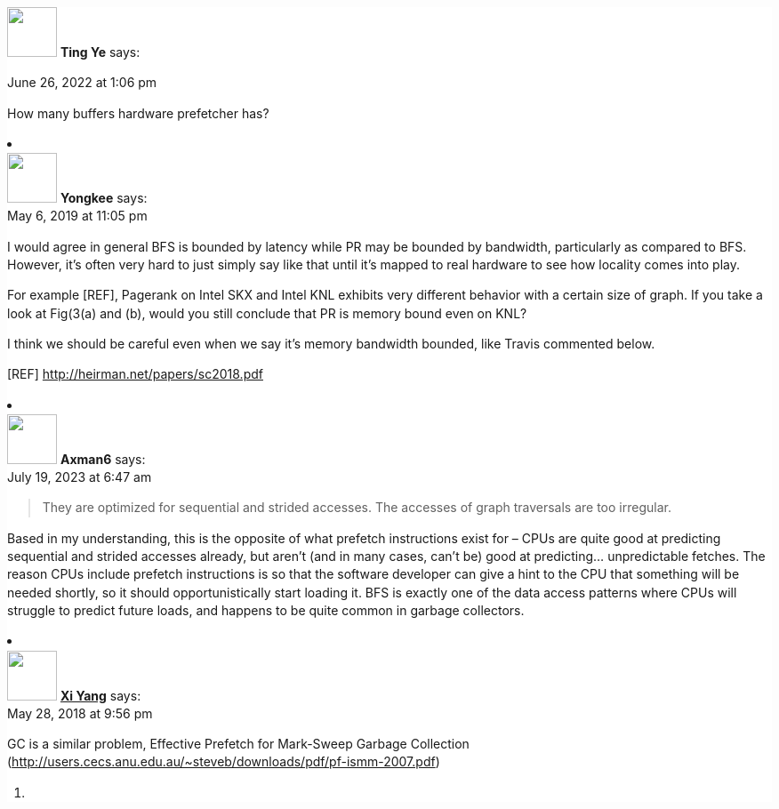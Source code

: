 <img alt src="https://secure.gravatar.com/avatar/47aa5496c9d7a5174580d209a02a3c8d?s=56&#038;d=mm&#038;r=g" srcset="https://secure.gravatar.com/avatar/47aa5496c9d7a5174580d209a02a3c8d?s=112&#038;d=mm&#038;r=g 2x" class="avatar avatar-56 photo" height="56" width="56" loading="lazy" decoding="async" /> <b class="fn">Ting Ye</b> <span class="says">says:</span> </div>
<div class="comment-metadata"><time datetime="2022-06-26T13:06:12+00:00">June 26, 2022 at 1:06 pm</time></a> </div>
<div class="comment-content">
<p>How many buffers hardware prefetcher has?</p>
</div>
</li>
</ol>
</li>
<li id="comment-405404" class="comment even depth-2">
<div class="comment-author vcard">
<img alt src="https://secure.gravatar.com/avatar/b1b7dc4b18224efab9f7dd744b341a02?s=56&#038;d=mm&#038;r=g" srcset="https://secure.gravatar.com/avatar/b1b7dc4b18224efab9f7dd744b341a02?s=112&#038;d=mm&#038;r=g 2x" class="avatar avatar-56 photo" height="56" width="56" loading="lazy" decoding="async" /> <b class="fn">Yongkee</b> <span class="says">says:</span> </div>
<div class="comment-metadata"><time datetime="2019-05-06T23:05:25+00:00">May 6, 2019 at 11:05 pm</time></a> </div>
<div class="comment-content">
<p>I would agree in general BFS is bounded by latency while PR may be bounded by bandwidth, particularly as compared to BFS. However, it&rsquo;s often very hard to just simply say like that until it&rsquo;s mapped to real hardware to see how locality comes into play.</p>
<p>For example [REF], Pagerank on Intel SKX and Intel KNL exhibits very different behavior with a certain size of graph. If you take a look at Fig(3(a) and (b), would you still conclude that PR is memory bound even on KNL?</p>
<p>I think we should be careful even when we say it&rsquo;s memory bandwidth bounded, like Travis commented below.</p>
<p>[REF] <a href="http://heirman.net/papers/sc2018.pdf" rel="nofollow ugc">http://heirman.net/papers/sc2018.pdf</a></p>
</div>
</li>
<li id="comment-653084" class="comment odd alt depth-2">
<div class="comment-author vcard">
<img alt src="https://secure.gravatar.com/avatar/00e37f775b9a40d339b82c1079ea5dc2?s=56&#038;d=mm&#038;r=g" srcset="https://secure.gravatar.com/avatar/00e37f775b9a40d339b82c1079ea5dc2?s=112&#038;d=mm&#038;r=g 2x" class="avatar avatar-56 photo" height="56" width="56" loading="lazy" decoding="async" /> <b class="fn">Axman6</b> <span class="says">says:</span> </div>
<div class="comment-metadata"><time datetime="2023-07-19T06:47:24+00:00">July 19, 2023 at 6:47 am</time></a> </div>
<div class="comment-content">
<blockquote><p>
They are optimized for sequential and strided accesses. The accesses of graph traversals are too irregular.
</p></blockquote>
<p>Based in my understanding, this is the opposite of what prefetch instructions exist for &#8211; CPUs are quite good at predicting sequential and strided accesses already, but aren&rsquo;t (and in many cases, can&rsquo;t be) good at predicting&#8230; unpredictable fetches. The reason CPUs include prefetch instructions is so that the software developer can give a hint to the CPU that something will be needed shortly, so it should opportunistically start loading it. BFS is exactly one of the data access patterns where CPUs will struggle to predict future loads, and happens to be quite common in garbage collectors.</p>
</div>
</li>
</ol>
</li>
<li id="comment-305596" class="comment even thread-even depth-1 parent">
<div class="comment-author vcard">
<img alt src="https://secure.gravatar.com/avatar/ccc29802f05112c73f8df6806b2cc110?s=56&#038;d=mm&#038;r=g" srcset="https://secure.gravatar.com/avatar/ccc29802f05112c73f8df6806b2cc110?s=112&#038;d=mm&#038;r=g 2x" class="avatar avatar-56 photo" height="56" width="56" loading="lazy" decoding="async" /> <b class="fn"><a href="http://yangxi.github.io" class="url" rel="ugc external nofollow">Xi Yang</a></b> <span class="says">says:</span> </div>
<div class="comment-metadata"><time datetime="2018-05-28T21:56:35+00:00">May 28, 2018 at 9:56 pm</time></a> </div>
<div class="comment-content">
<p>GC is a similar problem, Effective Prefetch for Mark-Sweep Garbage Collection (<a href="http://users.cecs.anu.edu.au/~steveb/downloads/pdf/pf-ismm-2007.pdf" rel="nofollow ugc">http://users.cecs.anu.edu.au/~steveb/downloads/pdf/pf-ismm-2007.pdf</a>)</p>
</div>
<ol class="children">
<li id="comment-305601" class="comment byuser comment-author-lemire bypostauthor odd alt depth-2">
<div class="comment-author vcard">